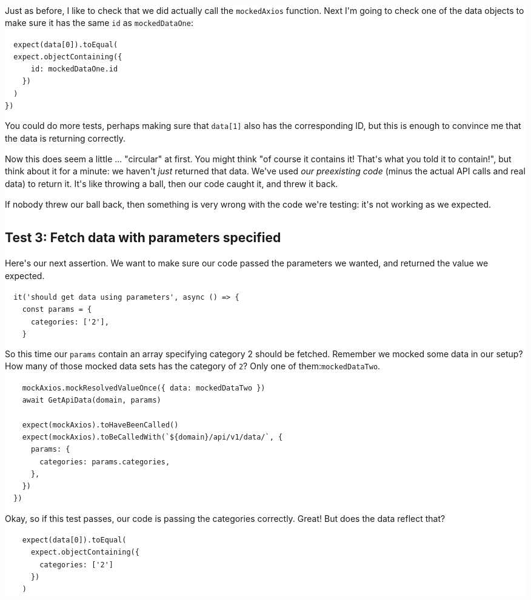 Just as before, I like to check that we did actually call the `mockedAxios` function. Next I'm going to check one of the data objects to make sure it has the same `id` as `mockedDataOne`:

```
  expect(data[0]).toEqual(
  expect.objectContaining({
      id: mockedDataOne.id
    })
  )
})
```

You could do more tests, perhaps making sure that `data[1]` also has the corresponding ID, but this is enough to convince me that the data is returning correctly.

Now this does seem a little ... "circular" at first. You might think "of course it contains it! That's what you told it to contain!", but think about it for a minute: we haven't _just_ returned that data. We've used _our preexisting code_ (minus the actual API calls and real data) to return it. It's like throwing a ball, then our code caught it, and threw it back.

If nobody threw our ball back, then something is very wrong with the code we're testing: it's not working as we expected.

## Test 3: Fetch data with parameters specified

Here's our next assertion. We want to make sure our code passed the parameters we wanted, and returned the value we expected.

```
  it('should get data using parameters', async () => {
    const params = {
      categories: ['2'],
    }
```

So this time our `params` contain an array specifying category 2 should be fetched. Remember we mocked some data in our setup? How many of those mocked data sets has the category of `2`? Only one of them:`mockedDataTwo`.

```
    mockAxios.mockResolvedValueOnce({ data: mockedDataTwo })
    await GetApiData(domain, params)

    expect(mockAxios).toHaveBeenCalled()
    expect(mockAxios).toBeCalledWith(`${domain}/api/v1/data/`, {
      params: {
        categories: params.categories,
      },
    })
  })
```

Okay, so if this test passes, our code is passing the categories correctly. Great! But does the data reflect that?

```
	expect(data[0]).toEqual(
      expect.objectContaining({
        categories: ['2']
      })
    )
```
